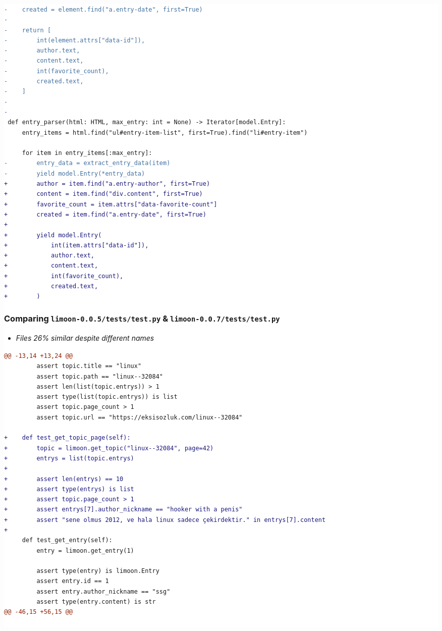 ```diff
-    created = element.find("a.entry-date", first=True)
-
-    return [
-        int(element.attrs["data-id"]),
-        author.text,
-        content.text,
-        int(favorite_count),
-        created.text,
-    ]
-
-
 def entry_parser(html: HTML, max_entry: int = None) -> Iterator[model.Entry]:
     entry_items = html.find("ul#entry-item-list", first=True).find("li#entry-item")
 
     for item in entry_items[:max_entry]:
-        entry_data = extract_entry_data(item)
-        yield model.Entry(*entry_data)
+        author = item.find("a.entry-author", first=True)
+        content = item.find("div.content", first=True)
+        favorite_count = item.attrs["data-favorite-count"]
+        created = item.find("a.entry-date", first=True)
+
+        yield model.Entry(
+            int(item.attrs["data-id"]),
+            author.text,
+            content.text,
+            int(favorite_count),
+            created.text,
+        )
```

### Comparing `limoon-0.0.5/tests/test.py` & `limoon-0.0.7/tests/test.py`

 * *Files 26% similar despite different names*

```diff
@@ -13,14 +13,24 @@
         assert topic.title == "linux"
         assert topic.path == "linux--32084"
         assert len(list(topic.entrys)) > 1
         assert type(list(topic.entrys)) is list
         assert topic.page_count > 1
         assert topic.url == "https://eksisozluk.com/linux--32084"
 
+    def test_get_topic_page(self):
+        topic = limoon.get_topic("linux--32084", page=42)
+        entrys = list(topic.entrys)
+
+        assert len(entrys) == 10
+        assert type(entrys) is list
+        assert topic.page_count > 1
+        assert entrys[7].author_nickname == "hooker with a penis"
+        assert "sene olmus 2012, ve hala linux sadece çekirdektir." in entrys[7].content
+
     def test_get_entry(self):
         entry = limoon.get_entry(1)
 
         assert type(entry) is limoon.Entry
         assert entry.id == 1
         assert entry.author_nickname == "ssg"
         assert type(entry.content) is str
@@ -46,15 +56,15 @@
 
```